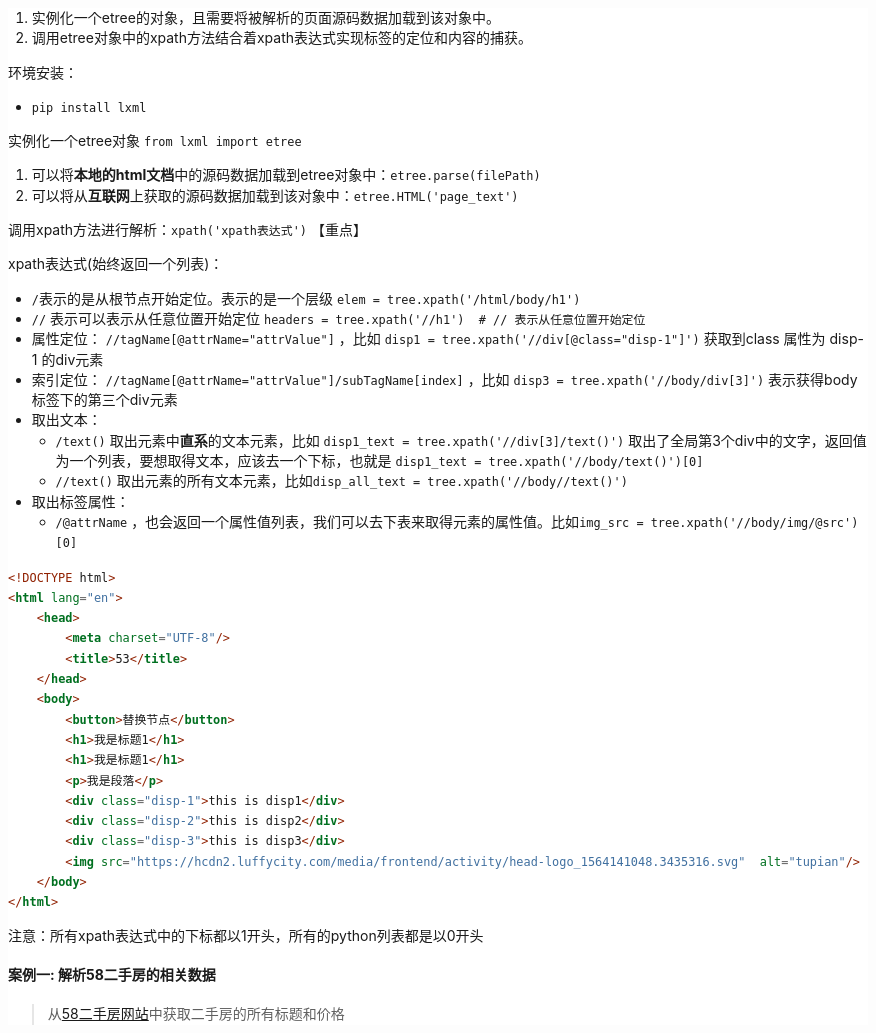 1. 实例化一个etree的对象，且需要将被解析的页面源码数据加载到该对象中。
2. 调用etree对象中的xpath方法结合着xpath表达式实现标签的定位和内容的捕获。

环境安装：

- `pip install lxml`

实例化一个etree对象 `from lxml import etree`

1. 可以将**本地的html文档**中的源码数据加载到etree对象中：`etree.parse(filePath)`
2. 可以将从**互联网**上获取的源码数据加载到该对象中：`etree.HTML('page_text')`

调用xpath方法进行解析：`xpath('xpath表达式')` 【重点】

xpath表达式(始终返回一个列表)：

- `/`表示的是从根节点开始定位。表示的是一个层级 `elem = tree.xpath('/html/body/h1')`
- `//` 表示可以表示从任意位置开始定位 `headers = tree.xpath('//h1')  # // 表示从任意位置开始定位`
- 属性定位： `//tagName[@attrName="attrValue"]` ，比如 `disp1 = tree.xpath('//div[@class="disp-1"]')` 获取到class 属性为 disp-1 的div元素
- 索引定位： `//tagName[@attrName="attrValue"]/subTagName[index]` ，比如 `disp3 = tree.xpath('//body/div[3]')` 表示获得body标签下的第三个div元素
- 取出文本：
    - `/text()` 取出元素中**直系**的文本元素，比如 `disp1_text = tree.xpath('//div[3]/text()')` 取出了全局第3个div中的文字，返回值为一个列表，要想取得文本，应该去一个下标，也就是 `disp1_text = tree.xpath('//body/text()')[0] `
    - `//text()` 取出元素的所有文本元素，比如`disp_all_text = tree.xpath('//body//text()')`
- 取出标签属性：
    - `/@attrName` ，也会返回一个属性值列表，我们可以去下表来取得元素的属性值。比如`img_src = tree.xpath('//body/img/@src')[0]`

```html
<!DOCTYPE html>
<html lang="en">
    <head>
        <meta charset="UTF-8"/>
        <title>53</title>
    </head>
    <body>
        <button>替换节点</button>
        <h1>我是标题1</h1>
        <h1>我是标题1</h1>
        <p>我是段落</p>
        <div class="disp-1">this is disp1</div>
        <div class="disp-2">this is disp2</div>
        <div class="disp-3">this is disp3</div>
        <img src="https://hcdn2.luffycity.com/media/frontend/activity/head-logo_1564141048.3435316.svg"  alt="tupian"/>
    </body>
</html>
```

注意：所有xpath表达式中的下标都以1开头，所有的python列表都是以0开头

#### 案例一: 解析58二手房的相关数据



> 从[58二手房网站](https://zz.58.com/ershoufang/)中获取二手房的所有标题和价格
